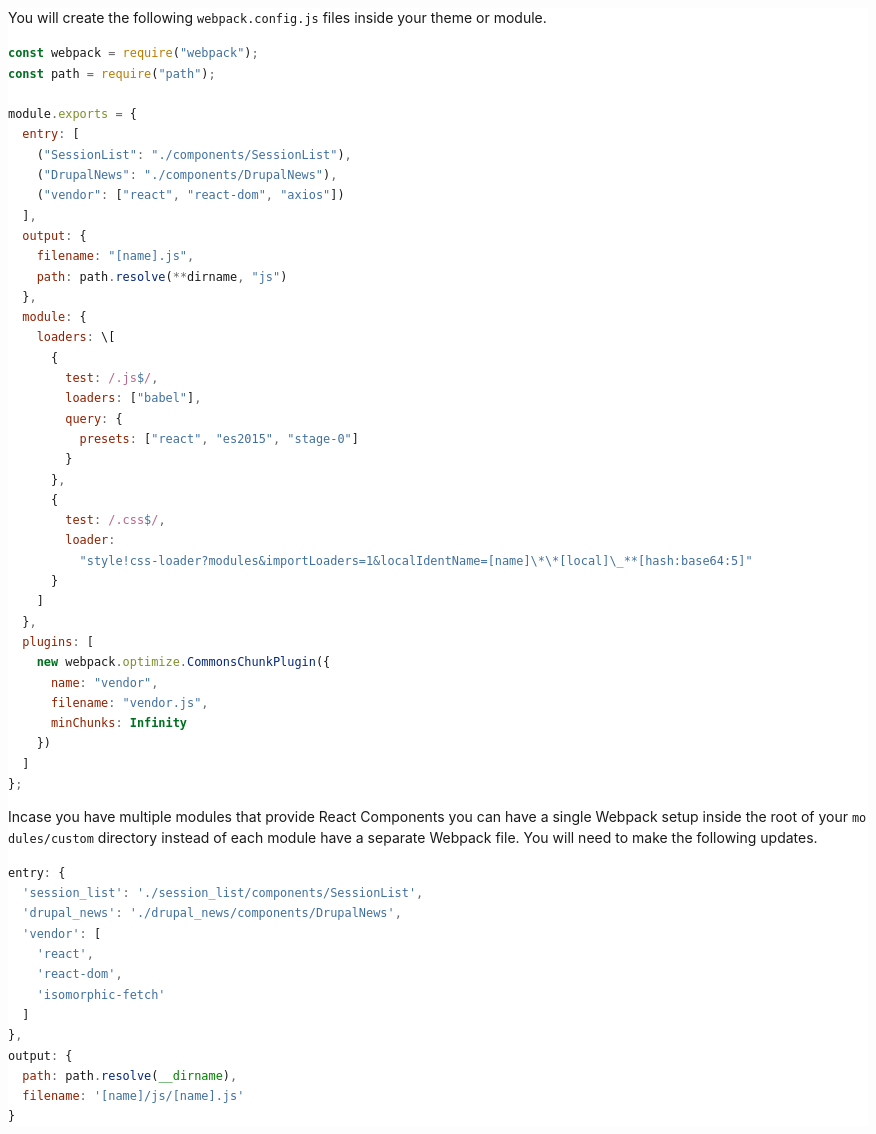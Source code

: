 You will create the following `webpack.config.js` files inside your theme or module.

```javascript
const webpack = require("webpack");
const path = require("path");

module.exports = {
  entry: [
    ("SessionList": "./components/SessionList"),
    ("DrupalNews": "./components/DrupalNews"),
    ("vendor": ["react", "react-dom", "axios"])
  ],
  output: {
    filename: "[name].js",
    path: path.resolve(**dirname, "js")
  },
  module: {
    loaders: \[
      {
        test: /.js$/,
        loaders: ["babel"],
        query: {
          presets: ["react", "es2015", "stage-0"]
        }
      },
      {
        test: /.css$/,
        loader:
          "style!css-loader?modules&importLoaders=1&localIdentName=[name]\*\*[local]\_**[hash:base64:5]"
      }
    ]
  },
  plugins: [
    new webpack.optimize.CommonsChunkPlugin({
      name: "vendor",
      filename: "vendor.js",
      minChunks: Infinity
    })
  ]
};
```

Incase you have multiple modules that provide React Components you can have a single Webpack setup inside the root of your `modules/custom` directory instead of each module have a separate Webpack file. You will need to make the following updates.

```javascript
entry: {
  'session_list': './session_list/components/SessionList',
  'drupal_news': './drupal_news/components/DrupalNews',
  'vendor': [
    'react',
    'react-dom',
    'isomorphic-fetch'
  ]
},
output: {
  path: path.resolve(__dirname),
  filename: '[name]/js/[name].js'
}
```
